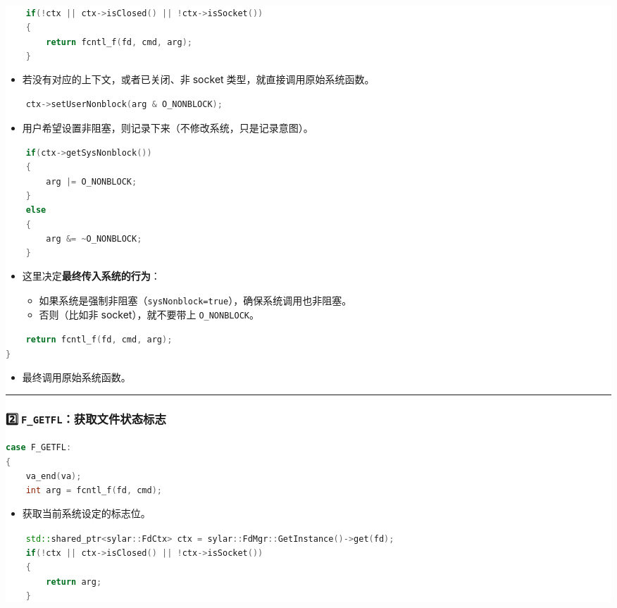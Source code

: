 ```cpp
    if(!ctx || ctx->isClosed() || !ctx->isSocket()) 
    {
        return fcntl_f(fd, cmd, arg);
    }
```

* 若没有对应的上下文，或者已关闭、非 socket 类型，就直接调用原始系统函数。

```cpp
    ctx->setUserNonblock(arg & O_NONBLOCK);
```

* 用户希望设置非阻塞，则记录下来（不修改系统，只是记录意图）。

```cpp
    if(ctx->getSysNonblock()) 
    {
        arg |= O_NONBLOCK;
    } 
    else 
    {
        arg &= ~O_NONBLOCK;
    }
```

* 这里决定**最终传入系统的行为**：

  * 如果系统是强制非阻塞（`sysNonblock=true`），确保系统调用也非阻塞。
  * 否则（比如非 socket），就不要带上 `O_NONBLOCK`。

```cpp
    return fcntl_f(fd, cmd, arg);
}
```

* 最终调用原始系统函数。

---

### 2️⃣ `F_GETFL`：获取文件状态标志

```cpp
case F_GETFL:
{
    va_end(va);
    int arg = fcntl_f(fd, cmd);
```

* 获取当前系统设定的标志位。

```cpp
    std::shared_ptr<sylar::FdCtx> ctx = sylar::FdMgr::GetInstance()->get(fd);
    if(!ctx || ctx->isClosed() || !ctx->isSocket()) 
    {
        return arg;
    }
```
